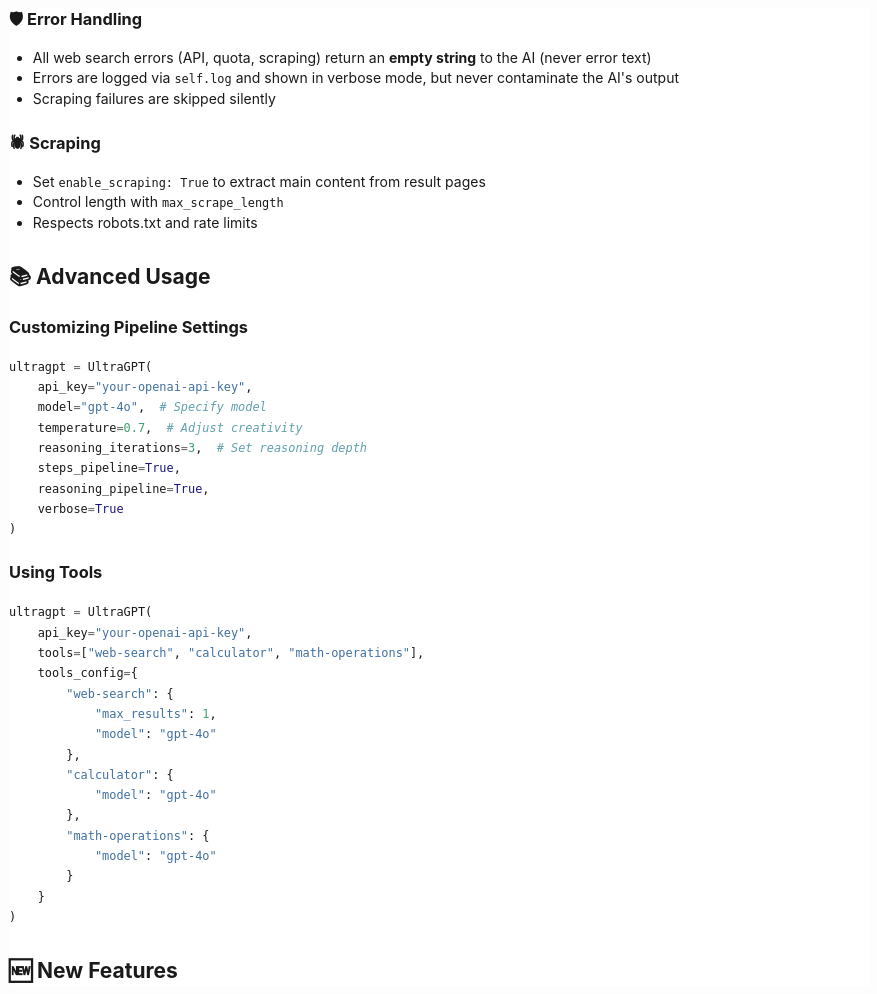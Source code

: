 ### 🛡️ **Error Handling**
- All web search errors (API, quota, scraping) return an **empty string** to the AI (never error text)
- Errors are logged via `self.log` and shown in verbose mode, but never contaminate the AI's output
- Scraping failures are skipped silently

### 🕷️ **Scraping**
- Set `enable_scraping: True` to extract main content from result pages
- Control length with `max_scrape_length`
- Respects robots.txt and rate limits

## 📚 Advanced Usage

### Customizing Pipeline Settings

```python
ultragpt = UltraGPT(
    api_key="your-openai-api-key",
    model="gpt-4o",  # Specify model
    temperature=0.7,  # Adjust creativity
    reasoning_iterations=3,  # Set reasoning depth
    steps_pipeline=True,
    reasoning_pipeline=True,
    verbose=True
)
```

### Using Tools

```python
ultragpt = UltraGPT(
    api_key="your-openai-api-key",
    tools=["web-search", "calculator", "math-operations"],
    tools_config={
        "web-search": {
            "max_results": 1,
            "model": "gpt-4o"
        },
        "calculator": {
            "model": "gpt-4o"
        },
        "math-operations": {
            "model": "gpt-4o"
        }
    }
)
```

## 🆕 New Features
